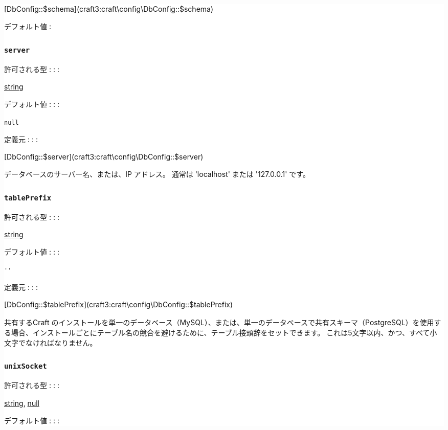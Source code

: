 [DbConfig::$schema](craft3:craft\config\DbConfig::$schema)



デフォルト値 :



### `server`

許可される型 : :
:

[string](http://php.net/language.types.string)

デフォルト値 : :
:

`null`

定義元 : :
:

[DbConfig::$server](craft3:craft\config\DbConfig::$server)



データベースのサーバー名、または、IP アドレス。 通常は 'localhost' または '127.0.0.1' です。



### `tablePrefix`

許可される型 : :
:

[string](http://php.net/language.types.string)

デフォルト値 : :
:

`''`

定義元 : :
:

[DbConfig::$tablePrefix](craft3:craft\config\DbConfig::$tablePrefix)



共有するCraft のインストールを単一のデータベース（MySQL）、または、単一のデータベースで共有スキーマ（PostgreSQL）を使用する場合、インストールごとにテーブル名の競合を避けるために、テーブル接頭辞をセットできます。 これは5文字以内、かつ、すべて小文字でなければなりません。



### `unixSocket`

許可される型 : :
:

[string](http://php.net/language.types.string), [null](http://php.net/language.types.null)

デフォルト値 : :
:

